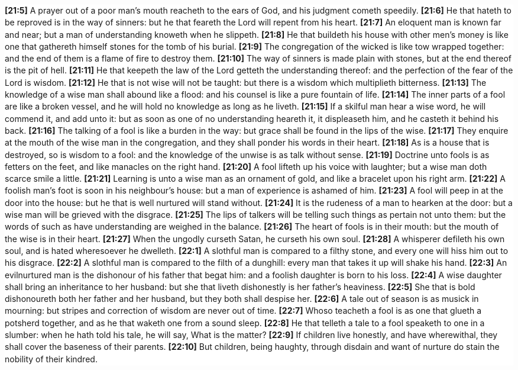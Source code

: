 **[21:5]** A prayer out of a poor man’s mouth reacheth to the ears of God, and his judgment cometh speedily.
**[21:6]** He that hateth to be reproved is in the way of sinners: but he that feareth the Lord will repent from his heart.
**[21:7]** An eloquent man is known far and near; but a man of understanding knoweth when he slippeth.
**[21:8]** He that buildeth his house with other men’s money is like one that gathereth himself stones for the tomb of his burial.
**[21:9]** The congregation of the wicked is like tow wrapped together: and the end of them is a flame of fire to destroy them.
**[21:10]** The way of sinners is made plain with stones, but at the end thereof is the pit of hell.
**[21:11]** He that keepeth the law of the Lord getteth the understanding thereof: and the perfection of the fear of the Lord is wisdom.
**[21:12]** He that is not wise will not be taught: but there is a wisdom which multiplieth bitterness.
**[21:13]** The knowledge of a wise man shall abound like a flood: and his counsel is like a pure fountain of life.
**[21:14]** The inner parts of a fool are like a broken vessel, and he will hold no knowledge as long as he liveth.
**[21:15]** If a skilful man hear a wise word, he will commend it, and add unto it: but as soon as one of no understanding heareth it, it displeaseth him, and he casteth it behind his back.
**[21:16]** The talking of a fool is like a burden in the way: but grace shall be found in the lips of the wise.
**[21:17]** They enquire at the mouth of the wise man in the congregation, and they shall ponder his words in their heart.
**[21:18]** As is a house that is destroyed, so is wisdom to a fool: and the knowledge of the unwise is as talk without sense.
**[21:19]** Doctrine unto fools is as fetters on the feet, and like manacles on the right hand.
**[21:20]** A fool lifteth up his voice with laughter; but a wise man doth scarce smile a little.
**[21:21]** Learning is unto a wise man as an ornament of gold, and like a bracelet upon his right arm.
**[21:22]** A foolish man’s foot is soon in his neighbour’s house: but a man of experience is ashamed of him.
**[21:23]** A fool will peep in at the door into the house: but he that is well nurtured will stand without.
**[21:24]** It is the rudeness of a man to hearken at the door: but a wise man will be grieved with the disgrace.
**[21:25]** The lips of talkers will be telling such things as pertain not unto them: but the words of such as have understanding are weighed in the balance.
**[21:26]** The heart of fools is in their mouth: but the mouth of the wise is in their heart.
**[21:27]** When the ungodly curseth Satan, he curseth his own soul.
**[21:28]** A whisperer defileth his own soul, and is hated wheresoever he dwelleth.
**[22:1]** A slothful man is compared to a filthy stone, and every one will hiss him out to his disgrace.
**[22:2]** A slothful man is compared to the filth of a dunghill: every man that takes it up will shake his hand.
**[22:3]** An evilnurtured man is the dishonour of his father that begat him: and a foolish daughter is born to his loss.
**[22:4]** A wise daughter shall bring an inheritance to her husband: but she that liveth dishonestly is her father’s heaviness.
**[22:5]** She that is bold dishonoureth both her father and her husband, but they both shall despise her.
**[22:6]** A tale out of season is as musick in mourning: but stripes and correction of wisdom are never out of time.
**[22:7]** Whoso teacheth a fool is as one that glueth a potsherd together, and as he that waketh one from a sound sleep.
**[22:8]** He that telleth a tale to a fool speaketh to one in a slumber: when he hath told his tale, he will say, What is the matter?
**[22:9]** If children live honestly, and have wherewithal, they shall cover the baseness of their parents.
**[22:10]** But children, being haughty, through disdain and want of nurture do stain the nobility of their kindred.